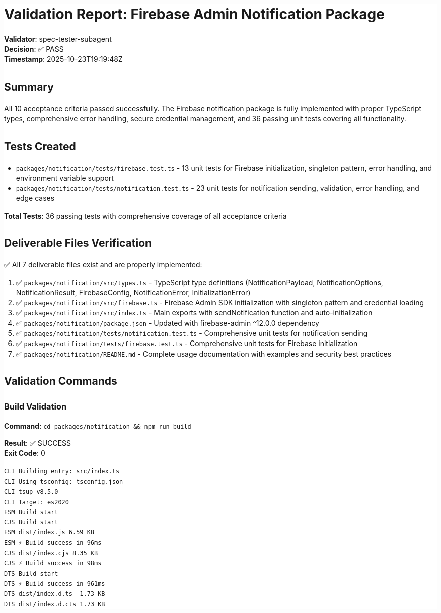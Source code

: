 # Validation Report: Firebase Admin Notification Package

**Validator**: spec-tester-subagent  
**Decision**: ✅ PASS  
**Timestamp**: 2025-10-23T19:19:48Z

## Summary

All 10 acceptance criteria passed successfully. The Firebase notification package is fully implemented with proper TypeScript types, comprehensive error handling, secure credential management, and 36 passing unit tests covering all functionality.

## Tests Created

- `packages/notification/tests/firebase.test.ts` - 13 unit tests for Firebase initialization, singleton pattern, error handling, and environment variable support
- `packages/notification/tests/notification.test.ts` - 23 unit tests for notification sending, validation, error handling, and edge cases

**Total Tests**: 36 passing tests with comprehensive coverage of all acceptance criteria

## Deliverable Files Verification

✅ All 7 deliverable files exist and are properly implemented:

1. ✅ `packages/notification/src/types.ts` - TypeScript type definitions (NotificationPayload, NotificationOptions, NotificationResult, FirebaseConfig, NotificationError, InitializationError)
2. ✅ `packages/notification/src/firebase.ts` - Firebase Admin SDK initialization with singleton pattern and credential loading
3. ✅ `packages/notification/src/index.ts` - Main exports with sendNotification function and auto-initialization
4. ✅ `packages/notification/package.json` - Updated with firebase-admin ^12.0.0 dependency
5. ✅ `packages/notification/tests/notification.test.ts` - Comprehensive unit tests for notification sending
6. ✅ `packages/notification/tests/firebase.test.ts` - Comprehensive unit tests for Firebase initialization
7. ✅ `packages/notification/README.md` - Complete usage documentation with examples and security best practices

## Validation Commands

### Build Validation

**Command**: `cd packages/notification && npm run build`

**Result**: ✅ SUCCESS  
**Exit Code**: 0

```
CLI Building entry: src/index.ts
CLI Using tsconfig: tsconfig.json
CLI tsup v8.5.0
CLI Target: es2020
ESM Build start
CJS Build start
ESM dist/index.js 6.59 KB
ESM ⚡️ Build success in 96ms
CJS dist/index.cjs 8.35 KB
CJS ⚡️ Build success in 98ms
DTS Build start
DTS ⚡️ Build success in 961ms
DTS dist/index.d.ts  1.73 KB
DTS dist/index.d.cts 1.73 KB
```